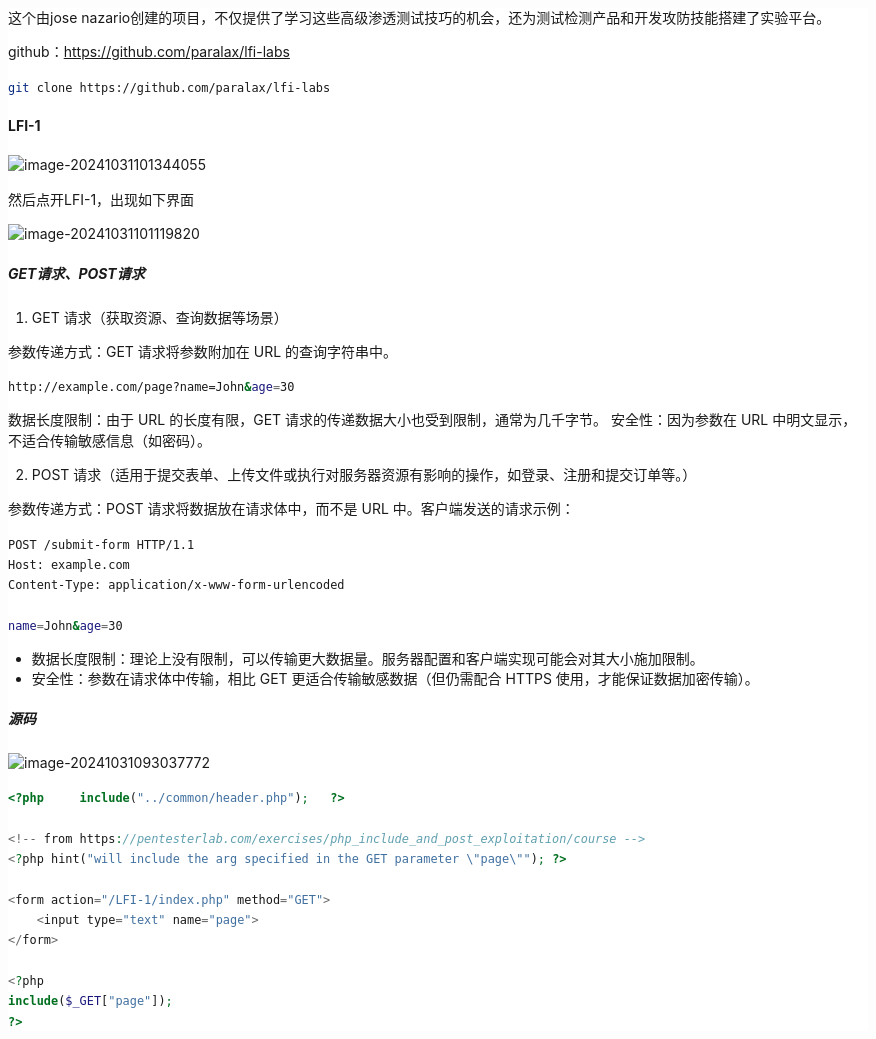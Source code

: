 这个由jose nazario创建的项目，不仅提供了学习这些高级渗透测试技巧的机会，还为测试检测产品和开发攻防技能搭建了实验平台。

github：https://github.com/paralax/lfi-labs

```bash
git clone https://github.com/paralax/lfi-labs
```

#### LFI-1

![image-20241031101344055](https://image.201068.xyz/assets/13.中车高仿真场景靶场练习/image-20241031101344055.png)

然后点开LFI-1，出现如下界面

![image-20241031101119820](https://image.201068.xyz/assets/13.中车高仿真场景靶场练习/image-20241031101119820.png)

##### GET请求、POST请求

1. GET 请求（获取资源、查询数据等场景）

参数传递方式：GET 请求将参数附加在 URL 的查询字符串中。

```bash
http://example.com/page?name=John&age=30
```

数据长度限制：由于 URL 的长度有限，GET 请求的传递数据大小也受到限制，通常为几千字节。
安全性：因为参数在 URL 中明文显示，不适合传输敏感信息（如密码）。

2. POST 请求（适用于提交表单、上传文件或执行对服务器资源有影响的操作，如登录、注册和提交订单等。）

参数传递方式：POST 请求将数据放在请求体中，而不是 URL 中。客户端发送的请求示例：

```bash
POST /submit-form HTTP/1.1
Host: example.com
Content-Type: application/x-www-form-urlencoded

name=John&age=30
```

- 数据长度限制：理论上没有限制，可以传输更大数据量。服务器配置和客户端实现可能会对其大小施加限制。
- 安全性：参数在请求体中传输，相比 GET 更适合传输敏感数据（但仍需配合 HTTPS 使用，才能保证数据加密传输）。

##### 源码

![image-20241031093037772](https://image.201068.xyz/assets/13.中车高仿真场景靶场练习/image-20241031093037772.png)

```php
<?php     include("../common/header.php");   ?>

<!-- from https://pentesterlab.com/exercises/php_include_and_post_exploitation/course -->
<?php hint("will include the arg specified in the GET parameter \"page\""); ?>

<form action="/LFI-1/index.php" method="GET">
    <input type="text" name="page">
</form>

<?php
include($_GET["page"]);
?>

```
